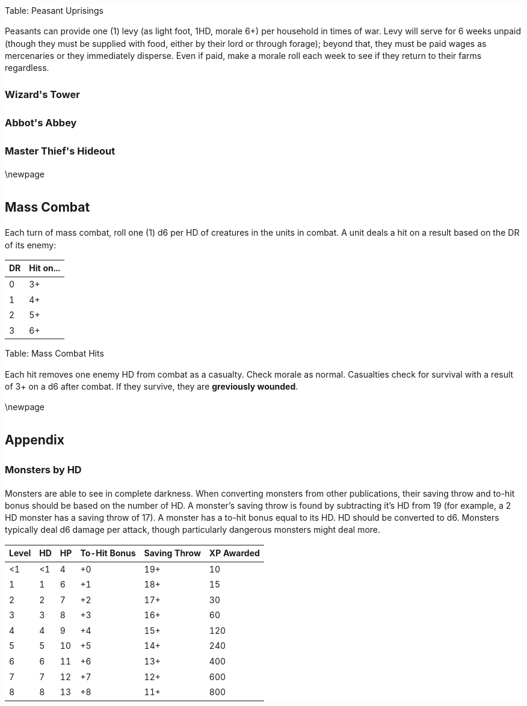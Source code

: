 Table: Peasant Uprisings

Peasants can provide one (1) levy (as light foot, 1HD, morale 6+) per household in times of war. Levy will serve for 6 weeks unpaid (though they must be supplied with food, either by their lord or through forage); beyond that, they must be paid wages as mercenaries or they immediately disperse. Even if paid, make a morale roll each week to see if they return to their farms regardless.

### Wizard's Tower

### Abbot's Abbey

### Master Thief's Hideout

\newpage

## Mass Combat

Each turn of mass combat, roll one (1) d6 per HD of creatures in the units in combat. A unit deals a hit on a result based on the DR of its enemy:

| DR | Hit on... |
|---|---|
| 0 | 3+ |
| 1 | 4+ |
| 2 | 5+ |
| 3 | 6+ |

Table: Mass Combat Hits

Each hit removes one enemy HD from combat as a casualty. Check morale as normal. Casualties check for survival with a result of 3+ on a d6 after combat. If they survive, they are **greviously wounded**.

\newpage

## Appendix

### Monsters by HD

Monsters are able to see in complete darkness. When converting monsters from other publications, their saving throw and to-hit bonus should be based on the number of HD. A monster’s saving throw is found by subtracting it’s HD from 19 (for example, a 2 HD monster has a saving throw of 17). A monster has a to-hit bonus equal to its HD. HD should be converted to d6. Monsters typically deal d6 damage per attack, though particularly dangerous monsters might deal more.

| Level | HD | HP | To-Hit Bonus | Saving Throw | XP Awarded |
|-------|----|----|--------------|--------------|------------|
| <1    | <1 | 4  | +0           | 19+          | 10         |
| 1     | 1  | 6  | +1           | 18+          | 15         |
| 2     | 2  | 7  | +2           | 17+          | 30         |
| 3     | 3  | 8  | +3           | 16+          | 60         |
| 4     | 4  | 9  | +4           | 15+          | 120        |
| 5     | 5  | 10 | +5           | 14+          | 240        |
| 6     | 6  | 11 | +6           | 13+          | 400        |
| 7     | 7  | 12 | +7           | 12+          | 600        |
| 8     | 8  | 13 | +8           | 11+          | 800        |